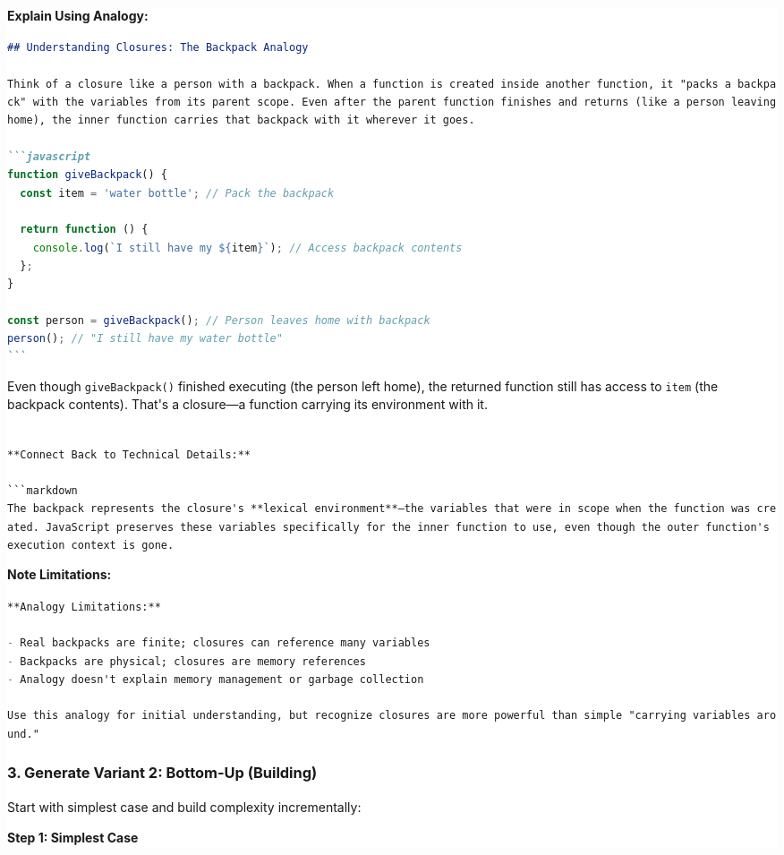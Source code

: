 **Explain Using Analogy:**

````markdown
## Understanding Closures: The Backpack Analogy

Think of a closure like a person with a backpack. When a function is created inside another function, it "packs a backpack" with the variables from its parent scope. Even after the parent function finishes and returns (like a person leaving home), the inner function carries that backpack with it wherever it goes.

```javascript
function giveBackpack() {
  const item = 'water bottle'; // Pack the backpack

  return function () {
    console.log(`I still have my ${item}`); // Access backpack contents
  };
}

const person = giveBackpack(); // Person leaves home with backpack
person(); // "I still have my water bottle"
```
````

Even though `giveBackpack()` finished executing (the person left home), the returned function still has access to `item` (the backpack contents). That's a closure—a function carrying its environment with it.

````

**Connect Back to Technical Details:**

```markdown
The backpack represents the closure's **lexical environment**—the variables that were in scope when the function was created. JavaScript preserves these variables specifically for the inner function to use, even though the outer function's execution context is gone.
````

**Note Limitations:**

```markdown
**Analogy Limitations:**

- Real backpacks are finite; closures can reference many variables
- Backpacks are physical; closures are memory references
- Analogy doesn't explain memory management or garbage collection

Use this analogy for initial understanding, but recognize closures are more powerful than simple "carrying variables around."
```

### 3. Generate Variant 2: Bottom-Up (Building)

Start with simplest case and build complexity incrementally:

**Step 1: Simplest Case**
